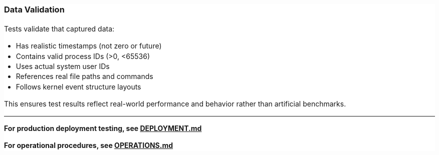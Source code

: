 ### Data Validation
Tests validate that captured data:
- Has realistic timestamps (not zero or future)
- Contains valid process IDs (>0, <65536)
- Uses actual system user IDs
- References real file paths and commands
- Follows kernel event structure layouts

This ensures test results reflect real-world performance and behavior rather than artificial benchmarks.

---

**For production deployment testing, see [DEPLOYMENT.md](DEPLOYMENT.md)**

**For operational procedures, see [OPERATIONS.md](OPERATIONS.md)**